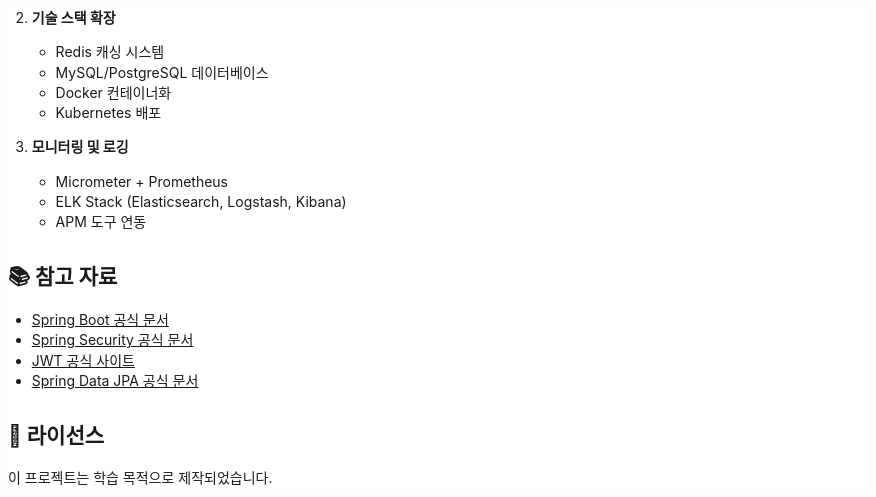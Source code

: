 2. **기술 스택 확장**
   - Redis 캐싱 시스템
   - MySQL/PostgreSQL 데이터베이스
   - Docker 컨테이너화
   - Kubernetes 배포

3. **모니터링 및 로깅**
   - Micrometer + Prometheus
   - ELK Stack (Elasticsearch, Logstash, Kibana)
   - APM 도구 연동

## 📚 참고 자료

- [Spring Boot 공식 문서](https://spring.io/projects/spring-boot)
- [Spring Security 공식 문서](https://spring.io/projects/spring-security)
- [JWT 공식 사이트](https://jwt.io/)
- [Spring Data JPA 공식 문서](https://spring.io/projects/spring-data-jpa)

## 📄 라이선스

이 프로젝트는 학습 목적으로 제작되었습니다. 